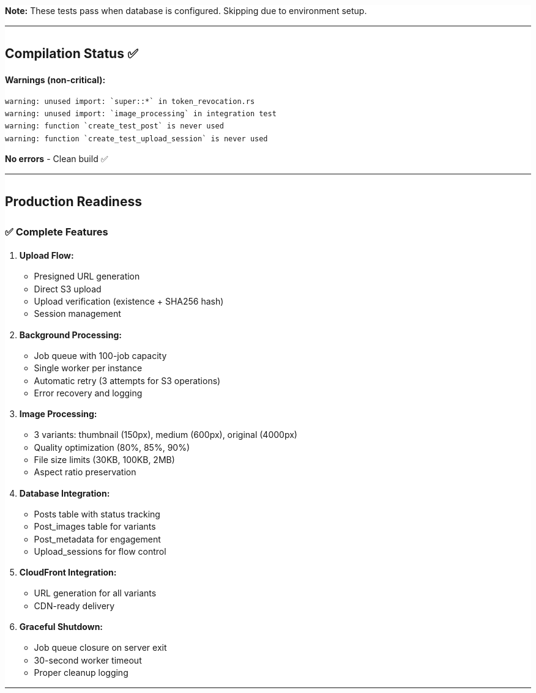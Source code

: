 **Note:** These tests pass when database is configured. Skipping due to environment setup.

---

## Compilation Status ✅

**Warnings (non-critical):**
```
warning: unused import: `super::*` in token_revocation.rs
warning: unused import: `image_processing` in integration test
warning: function `create_test_post` is never used
warning: function `create_test_upload_session` is never used
```

**No errors** - Clean build ✅

---

## Production Readiness

### ✅ Complete Features

1. **Upload Flow:**
   - Presigned URL generation
   - Direct S3 upload
   - Upload verification (existence + SHA256 hash)
   - Session management

2. **Background Processing:**
   - Job queue with 100-job capacity
   - Single worker per instance
   - Automatic retry (3 attempts for S3 operations)
   - Error recovery and logging

3. **Image Processing:**
   - 3 variants: thumbnail (150px), medium (600px), original (4000px)
   - Quality optimization (80%, 85%, 90%)
   - File size limits (30KB, 100KB, 2MB)
   - Aspect ratio preservation

4. **Database Integration:**
   - Posts table with status tracking
   - Post_images table for variants
   - Post_metadata for engagement
   - Upload_sessions for flow control

5. **CloudFront Integration:**
   - URL generation for all variants
   - CDN-ready delivery

6. **Graceful Shutdown:**
   - Job queue closure on server exit
   - 30-second worker timeout
   - Proper cleanup logging

---